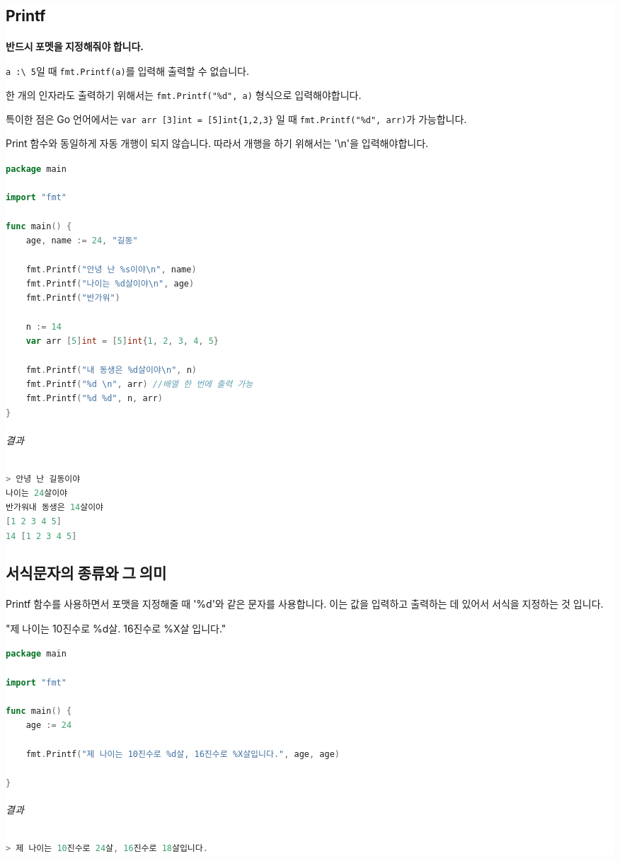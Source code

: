 ## Printf
__반드시 포멧을 지정해줘야 합니다.__

`a :\ 5`일 때 `fmt.Printf(a)`를 입력해 출력할 수 없습니다.

한 개의 인자라도 출력하기 위해서는 `fmt.Printf("%d", a)` 형식으로 입력해야합니다.

특이한 점은 Go 언어에서는 `var arr [3]int = [5]int{1,2,3}` 일 때
`fmt.Printf("%d", arr)`가 가능합니다.

Print 함수와 동일하게 자동 개행이 되지 않습니다.
따라서 개행을 하기 위해서는 '\n'을 입력해야합니다.

```go
package main

import "fmt"

func main() {
	age, name := 24, "길동"

	fmt.Printf("안녕 난 %s이야\n", name)
	fmt.Printf("나이는 %d살이야\n", age)
	fmt.Printf("반가워")

	n := 14
	var arr [5]int = [5]int{1, 2, 3, 4, 5}
	
	fmt.Printf("내 동생은 %d살이야\n", n)
	fmt.Printf("%d \n", arr) //배열 한 번에 출력 가능
	fmt.Printf("%d %d", n, arr)
}
```

###### 결과
```go
> 안녕 난 길동이야
나이는 24살이야
반가워내 동생은 14살이야
[1 2 3 4 5] 
14 [1 2 3 4 5]
```

## 서식문자의 종류와 그 의미
Printf 함수를 사용하면서 포맷을 지정해줄 때 '%d'와 같은 문자를 사용합니다.
이는 값을 입력하고 출력하는 데 있어서 서식을 지정하는 것 입니다.

"제 나이는 10진수로 %d살. 16진수로 %X살 입니다."

```go
package main

import "fmt"

func main() {
	age := 24

	fmt.Printf("제 나이는 10진수로 %d살, 16진수로 %X살입니다.", age, age)

}
```
###### 결과
```go
> 제 나이는 10진수로 24살, 16진수로 18살입니다.
```
